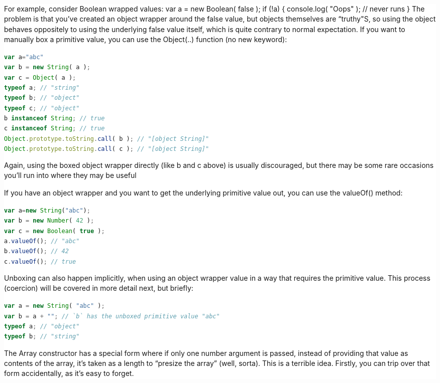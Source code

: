 For example, consider Boolean wrapped values:
var a = new Boolean( false );
if (!a) {
 console.log( "Oops" ); // never runs
}
The problem is that you’ve created an object wrapper around the false value, but objects themselves are “truthy"S, so
using the object behaves oppositely to using the underlying false value itself, which is quite contrary to normal expectation. If you want to manually box a primitive value, you can use the Object(..) function (no new keyword):

```javascript
var a="abc"
var b = new String( a );
var c = Object( a );
typeof a; // "string"
typeof b; // "object"
typeof c; // "object"
b instanceof String; // true
c instanceof String; // true
Object.prototype.toString.call( b ); // "[object String]"
Object.prototype.toString.call( c ); // "[object String]"
```

Again, using the boxed object wrapper directly (like b and c above)  is usually discouraged, but there may be some rare occasions you’ll
run into where they may be useful

If you have an object wrapper and you want to get the underlying primitive value out, you can use the valueOf() method:

```javascript
var a=new String("abc");
var b = new Number( 42 );
var c = new Boolean( true );
a.valueOf(); // "abc"
b.valueOf(); // 42
c.valueOf(); // true

```

Unboxing can also happen implicitly, when using an object wrapper value in a way that requires the primitive value. This process (coercion) will be covered in more detail next, but briefly:

```javascript
var a = new String( "abc" );
var b = a + ""; // `b` has the unboxed primitive value "abc"
typeof a; // "object"
typeof b; // "string"
```

The Array constructor has a special form where if only one number argument is passed, instead of providing that value as contents of the
array, it’s taken as a length to “presize the array” (well, sorta). This is a terrible idea. Firstly, you can trip over that form accidentally, as it’s easy to forget.
